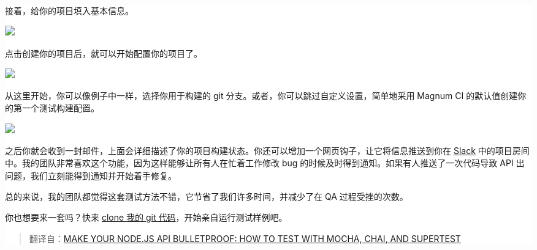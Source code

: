 接着，给你的项目填入基本信息。

![](http://ww1.sinaimg.cn/large/7327fe71gw1f4msfoh70qj20f409fgm5.jpg)

点击创建你的项目后，就可以开始配置你的项目了。

![](http://ww4.sinaimg.cn/large/7327fe71gw1f4msgxlozjj20qk0e3gn0.jpg)

从这里开始，你可以像例子中一样，选择你用于构建的 git 分支。或者，你可以跳过自定义设置，简单地采用 Magnum CI 的默认值创建你的第一个测试构建配置。

![](http://ww1.sinaimg.cn/large/7327fe71gw1f4mvnqxn8oj20v90az401.jpg)

之后你就会收到一封邮件，上面会详细描述了你的项目构建状态。你还可以增加一个网页钩子，让它将信息推送到你在 [Slack](https://slack.com/) 中的项目房间中。我的团队非常喜欢这个功能，因为这样能够让所有人在忙着工作修改 bug 的时候及时得到通知。如果有人推送了一次代码导致 API 出问题，我们立刻能得到通知并开始着手修复。

总的来说，我的团队都觉得这套测试方法不错，它节省了我们许多时间，并减少了在 QA 过程受挫的次数。

你也想要来一套吗？快来 [clone 我的 git 代码](https://github.com/kathrynhough/node-api-testing-example)，开始亲自运行测试样例吧。


> 翻译自：[MAKE YOUR NODE.JS API BULLETPROOF: HOW TO TEST WITH MOCHA, CHAI, AND SUPERTEST](https://developmentnow.com/2015/02/05/make-your-node-js-api-bulletproof-how-to-test-with-mocha-chai-and-supertest/)